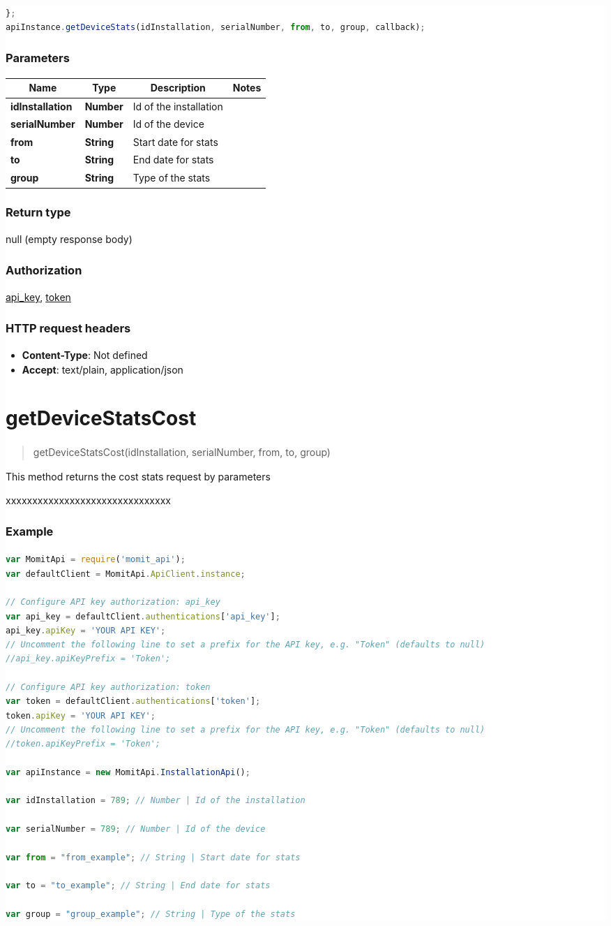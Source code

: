 ```javascript
};
apiInstance.getDeviceStats(idInstallation, serialNumber, from, to, group, callback);
```

### Parameters

Name | Type | Description  | Notes
------------- | ------------- | ------------- | -------------
 **idInstallation** | **Number**| Id of the installation | 
 **serialNumber** | **Number**| Id of the device | 
 **from** | **String**| Start date for stats | 
 **to** | **String**| End date for stats | 
 **group** | **String**| Type of the stats | 

### Return type

null (empty response body)

### Authorization

[api_key](../README.md#api_key), [token](../README.md#token)

### HTTP request headers

 - **Content-Type**: Not defined
 - **Accept**: text/plain, application/json

<a name="getDeviceStatsCost"></a>
# **getDeviceStatsCost**
> getDeviceStatsCost(idInstallation, serialNumber, from, to, group)

This method returns the cost stats request by parameters

xxxxxxxxxxxxxxxxxxxxxxxxxxxxxxx

### Example
```javascript
var MomitApi = require('momit_api');
var defaultClient = MomitApi.ApiClient.instance;

// Configure API key authorization: api_key
var api_key = defaultClient.authentications['api_key'];
api_key.apiKey = 'YOUR API KEY';
// Uncomment the following line to set a prefix for the API key, e.g. "Token" (defaults to null)
//api_key.apiKeyPrefix = 'Token';

// Configure API key authorization: token
var token = defaultClient.authentications['token'];
token.apiKey = 'YOUR API KEY';
// Uncomment the following line to set a prefix for the API key, e.g. "Token" (defaults to null)
//token.apiKeyPrefix = 'Token';

var apiInstance = new MomitApi.InstallationApi();

var idInstallation = 789; // Number | Id of the installation

var serialNumber = 789; // Number | Id of the device

var from = "from_example"; // String | Start date for stats

var to = "to_example"; // String | End date for stats

var group = "group_example"; // String | Type of the stats
```